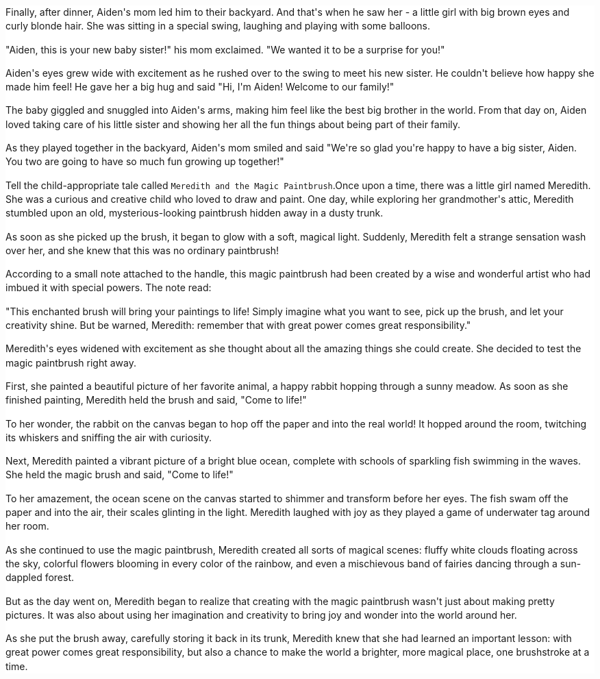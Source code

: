 Finally, after dinner, Aiden's mom led him to their backyard. And that's when he saw her - a little girl with big brown eyes and curly blonde hair. She was sitting in a special swing, laughing and playing with some balloons.

"Aiden, this is your new baby sister!" his mom exclaimed. "We wanted it to be a surprise for you!"

Aiden's eyes grew wide with excitement as he rushed over to the swing to meet his new sister. He couldn't believe how happy she made him feel! He gave her a big hug and said "Hi, I'm Aiden! Welcome to our family!"

The baby giggled and snuggled into Aiden's arms, making him feel like the best big brother in the world. From that day on, Aiden loved taking care of his little sister and showing her all the fun things about being part of their family.

As they played together in the backyard, Aiden's mom smiled and said "We're so glad you're happy to have a big sister, Aiden. You two are going to have so much fun growing up together!"<end>

Tell the child-appropriate tale called `Meredith and the Magic Paintbrush`.<start>Once upon a time, there was a little girl named Meredith. She was a curious and creative child who loved to draw and paint. One day, while exploring her grandmother's attic, Meredith stumbled upon an old, mysterious-looking paintbrush hidden away in a dusty trunk.

As soon as she picked up the brush, it began to glow with a soft, magical light. Suddenly, Meredith felt a strange sensation wash over her, and she knew that this was no ordinary paintbrush!

According to a small note attached to the handle, this magic paintbrush had been created by a wise and wonderful artist who had imbued it with special powers. The note read:

"This enchanted brush will bring your paintings to life! Simply imagine what you want to see, pick up the brush, and let your creativity shine. But be warned, Meredith: remember that with great power comes great responsibility."

Meredith's eyes widened with excitement as she thought about all the amazing things she could create. She decided to test the magic paintbrush right away.

First, she painted a beautiful picture of her favorite animal, a happy rabbit hopping through a sunny meadow. As soon as she finished painting, Meredith held the brush and said, "Come to life!"

To her wonder, the rabbit on the canvas began to hop off the paper and into the real world! It hopped around the room, twitching its whiskers and sniffing the air with curiosity.

Next, Meredith painted a vibrant picture of a bright blue ocean, complete with schools of sparkling fish swimming in the waves. She held the magic brush and said, "Come to life!"

To her amazement, the ocean scene on the canvas started to shimmer and transform before her eyes. The fish swam off the paper and into the air, their scales glinting in the light. Meredith laughed with joy as they played a game of underwater tag around her room.

As she continued to use the magic paintbrush, Meredith created all sorts of magical scenes: fluffy white clouds floating across the sky, colorful flowers blooming in every color of the rainbow, and even a mischievous band of fairies dancing through a sun-dappled forest.

But as the day went on, Meredith began to realize that creating with the magic paintbrush wasn't just about making pretty pictures. It was also about using her imagination and creativity to bring joy and wonder into the world around her.

As she put the brush away, carefully storing it back in its trunk, Meredith knew that she had learned an important lesson: with great power comes great responsibility, but also a chance to make the world a brighter, more magical place, one brushstroke at a time.<end>
